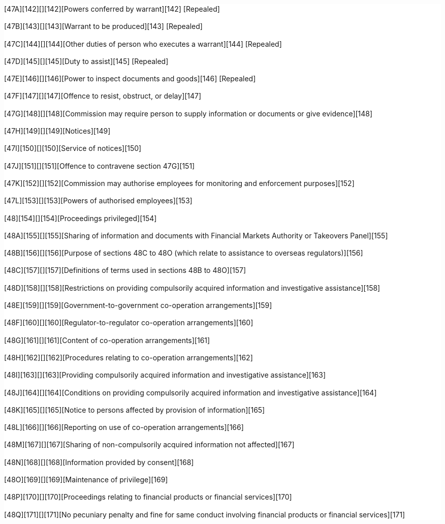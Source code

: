 [47A][142][][142][Powers conferred by warrant][142] \[Repealed\]

[47B][143][][143][Warrant to be produced][143] \[Repealed\]

[47C][144][][144][Other duties of person who executes a warrant][144] \[Repealed\]

[47D][145][][145][Duty to assist][145] \[Repealed\]

[47E][146][][146][Power to inspect documents and goods][146] \[Repealed\]

[47F][147][][147][Offence to resist, obstruct, or delay][147]

[47G][148][][148][Commission may require person to supply information or documents or give evidence][148]

[47H][149][][149][Notices][149]

[47I][150][][150][Service of notices][150]

[47J][151][][151][Offence to contravene section 47G][151]

[47K][152][][152][Commission may authorise employees for monitoring and enforcement purposes][152]

[47L][153][][153][Powers of authorised employees][153]

[48][154][][154][Proceedings privileged][154]

[48A][155][][155][Sharing of information and documents with Financial Markets Authority or Takeovers Panel][155]

[48B][156][][156][Purpose of sections 48C to 48O (which relate to assistance to overseas regulators)][156]

[48C][157][][157][Definitions of terms used in sections 48B to 48O][157]

[48D][158][][158][Restrictions on providing compulsorily acquired information and investigative assistance][158]

[48E][159][][159][Government-to-government co-operation arrangements][159]

[48F][160][][160][Regulator-to-regulator co-operation arrangements][160]

[48G][161][][161][Content of co-operation arrangements][161]

[48H][162][][162][Procedures relating to co-operation arrangements][162]

[48I][163][][163][Providing compulsorily acquired information and investigative assistance][163]

[48J][164][][164][Conditions on providing compulsorily acquired information and investigative assistance][164]

[48K][165][][165][Notice to persons affected by provision of information][165]

[48L][166][][166][Reporting on use of co-operation arrangements][166]

[48M][167][][167][Sharing of non-compulsorily acquired information not affected][167]

[48N][168][][168][Information provided by consent][168]

[48O][169][][169][Maintenance of privilege][169]

[48P][170][][170][Proceedings relating to financial products or financial services][170]

[48Q][171][][171][No pecuniary penalty and fine for same conduct involving financial products or financial services][171]
